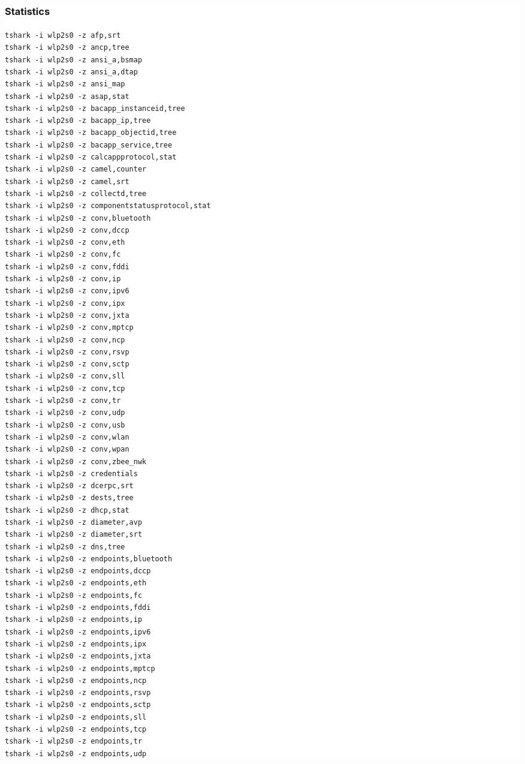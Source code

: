 ### Statistics

```
tshark -i wlp2s0 -z afp,srt
tshark -i wlp2s0 -z ancp,tree
tshark -i wlp2s0 -z ansi_a,bsmap
tshark -i wlp2s0 -z ansi_a,dtap
tshark -i wlp2s0 -z ansi_map
tshark -i wlp2s0 -z asap,stat
tshark -i wlp2s0 -z bacapp_instanceid,tree
tshark -i wlp2s0 -z bacapp_ip,tree
tshark -i wlp2s0 -z bacapp_objectid,tree
tshark -i wlp2s0 -z bacapp_service,tree
tshark -i wlp2s0 -z calcappprotocol,stat
tshark -i wlp2s0 -z camel,counter
tshark -i wlp2s0 -z camel,srt
tshark -i wlp2s0 -z collectd,tree
tshark -i wlp2s0 -z componentstatusprotocol,stat
tshark -i wlp2s0 -z conv,bluetooth
tshark -i wlp2s0 -z conv,dccp
tshark -i wlp2s0 -z conv,eth
tshark -i wlp2s0 -z conv,fc
tshark -i wlp2s0 -z conv,fddi
tshark -i wlp2s0 -z conv,ip
tshark -i wlp2s0 -z conv,ipv6
tshark -i wlp2s0 -z conv,ipx
tshark -i wlp2s0 -z conv,jxta
tshark -i wlp2s0 -z conv,mptcp
tshark -i wlp2s0 -z conv,ncp
tshark -i wlp2s0 -z conv,rsvp
tshark -i wlp2s0 -z conv,sctp
tshark -i wlp2s0 -z conv,sll
tshark -i wlp2s0 -z conv,tcp
tshark -i wlp2s0 -z conv,tr
tshark -i wlp2s0 -z conv,udp
tshark -i wlp2s0 -z conv,usb
tshark -i wlp2s0 -z conv,wlan
tshark -i wlp2s0 -z conv,wpan
tshark -i wlp2s0 -z conv,zbee_nwk
tshark -i wlp2s0 -z credentials
tshark -i wlp2s0 -z dcerpc,srt
tshark -i wlp2s0 -z dests,tree
tshark -i wlp2s0 -z dhcp,stat
tshark -i wlp2s0 -z diameter,avp
tshark -i wlp2s0 -z diameter,srt
tshark -i wlp2s0 -z dns,tree
tshark -i wlp2s0 -z endpoints,bluetooth
tshark -i wlp2s0 -z endpoints,dccp
tshark -i wlp2s0 -z endpoints,eth
tshark -i wlp2s0 -z endpoints,fc
tshark -i wlp2s0 -z endpoints,fddi
tshark -i wlp2s0 -z endpoints,ip
tshark -i wlp2s0 -z endpoints,ipv6
tshark -i wlp2s0 -z endpoints,ipx
tshark -i wlp2s0 -z endpoints,jxta
tshark -i wlp2s0 -z endpoints,mptcp
tshark -i wlp2s0 -z endpoints,ncp
tshark -i wlp2s0 -z endpoints,rsvp
tshark -i wlp2s0 -z endpoints,sctp
tshark -i wlp2s0 -z endpoints,sll
tshark -i wlp2s0 -z endpoints,tcp
tshark -i wlp2s0 -z endpoints,tr
tshark -i wlp2s0 -z endpoints,udp
```